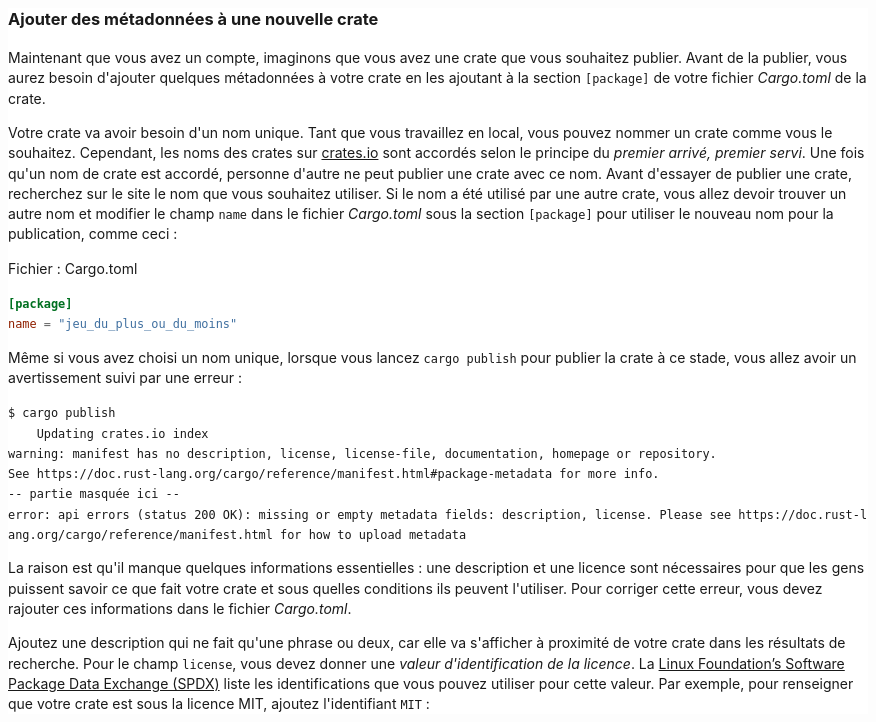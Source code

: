 ### Ajouter des métadonnées à une nouvelle crate



Maintenant que vous avez un compte, imaginons que vous avez une crate que vous
souhaitez publier. Avant de la publier, vous aurez besoin d'ajouter quelques
métadonnées à votre crate en les ajoutant à la section `[package]` de votre
fichier *Cargo.toml* de la crate.



Votre crate va avoir besoin d'un nom unique. Tant que vous travaillez en local,
vous pouvez nommer un crate comme vous le souhaitez. Cependant, les noms des
crates sur [crates.io](https://crates.io/) sont accordés selon le
principe du *premier arrivé, premier servi*. Une fois qu'un nom de crate est
accordé, personne d'autre ne peut publier une crate avec ce nom. Avant d'essayer
de publier une crate, recherchez sur le site le nom que vous souhaitez utiliser.
Si le nom a été utilisé par une autre crate, vous allez devoir trouver un autre
nom et modifier le champ `name` dans le fichier *Cargo.toml* sous la section
`[package]` pour utiliser le nouveau nom pour la publication, comme ceci :



<span class="filename">Fichier : Cargo.toml</span>



```toml
[package]
name = "jeu_du_plus_ou_du_moins"
```



Même si vous avez choisi un nom unique, lorsque vous lancez `cargo publish` pour
publier la crate à ce stade, vous allez avoir un avertissement suivi par une
erreur :





```console
$ cargo publish
    Updating crates.io index
warning: manifest has no description, license, license-file, documentation, homepage or repository.
See https://doc.rust-lang.org/cargo/reference/manifest.html#package-metadata for more info.
-- partie masquée ici --
error: api errors (status 200 OK): missing or empty metadata fields: description, license. Please see https://doc.rust-lang.org/cargo/reference/manifest.html for how to upload metadata
```



La raison est qu'il manque quelques informations essentielles : une description
et une licence sont nécessaires pour que les gens puissent savoir ce que fait
votre crate et sous quelles conditions ils peuvent l'utiliser. Pour corriger
cette erreur, vous devez rajouter ces informations dans le fichier *Cargo.toml*.



Ajoutez une description qui ne fait qu'une phrase ou deux, car elle va
s'afficher à proximité de votre crate dans les résultats de recherche. Pour le
champ `license`, vous devez donner une *valeur d'identification de la licence*.
La [Linux Foundation’s Software Package Data Exchange (SPDX)][spdx] liste les
identifications que vous pouvez utiliser pour cette valeur. Par exemple, pour
renseigner que votre crate est sous la licence MIT, ajoutez l'identifiant
`MIT` :


[spdx]: http://spdx.org/licenses/
[semver]: https://semver.org/lang/fr/